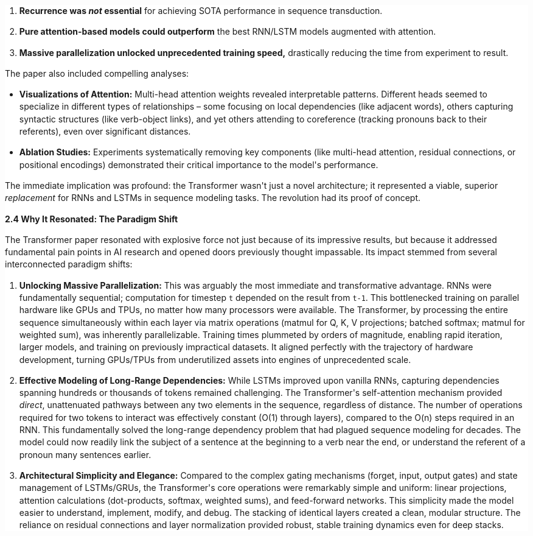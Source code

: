 1.  **Recurrence was *not* essential** for achieving SOTA performance in sequence transduction.

2.  **Pure attention-based models could outperform** the best RNN/LSTM models augmented with attention.

3.  **Massive parallelization unlocked unprecedented training speed,** drastically reducing the time from experiment to result.

The paper also included compelling analyses:

*   **Visualizations of Attention:** Multi-head attention weights revealed interpretable patterns. Different heads seemed to specialize in different types of relationships – some focusing on local dependencies (like adjacent words), others capturing syntactic structures (like verb-object links), and yet others attending to coreference (tracking pronouns back to their referents), even over significant distances.

*   **Ablation Studies:** Experiments systematically removing key components (like multi-head attention, residual connections, or positional encodings) demonstrated their critical importance to the model's performance.

The immediate implication was profound: the Transformer wasn't just a novel architecture; it represented a viable, superior *replacement* for RNNs and LSTMs in sequence modeling tasks. The revolution had its proof of concept.

**2.4 Why It Resonated: The Paradigm Shift**

The Transformer paper resonated with explosive force not just because of its impressive results, but because it addressed fundamental pain points in AI research and opened doors previously thought impassable. Its impact stemmed from several interconnected paradigm shifts:

1.  **Unlocking Massive Parallelization:** This was arguably the most immediate and transformative advantage. RNNs were fundamentally sequential; computation for timestep `t` depended on the result from `t-1`. This bottlenecked training on parallel hardware like GPUs and TPUs, no matter how many processors were available. The Transformer, by processing the entire sequence simultaneously within each layer via matrix operations (matmul for Q, K, V projections; batched softmax; matmul for weighted sum), was inherently parallelizable. Training times plummeted by orders of magnitude, enabling rapid iteration, larger models, and training on previously impractical datasets. It aligned perfectly with the trajectory of hardware development, turning GPUs/TPUs from underutilized assets into engines of unprecedented scale.

2.  **Effective Modeling of Long-Range Dependencies:** While LSTMs improved upon vanilla RNNs, capturing dependencies spanning hundreds or thousands of tokens remained challenging. The Transformer's self-attention mechanism provided *direct*, unattenuated pathways between any two elements in the sequence, regardless of distance. The number of operations required for two tokens to interact was effectively constant (O(1) through layers), compared to the O(n) steps required in an RNN. This fundamentally solved the long-range dependency problem that had plagued sequence modeling for decades. The model could now readily link the subject of a sentence at the beginning to a verb near the end, or understand the referent of a pronoun many sentences earlier.

3.  **Architectural Simplicity and Elegance:** Compared to the complex gating mechanisms (forget, input, output gates) and state management of LSTMs/GRUs, the Transformer's core operations were remarkably simple and uniform: linear projections, attention calculations (dot-products, softmax, weighted sums), and feed-forward networks. This simplicity made the model easier to understand, implement, modify, and debug. The stacking of identical layers created a clean, modular structure. The reliance on residual connections and layer normalization provided robust, stable training dynamics even for deep stacks.
